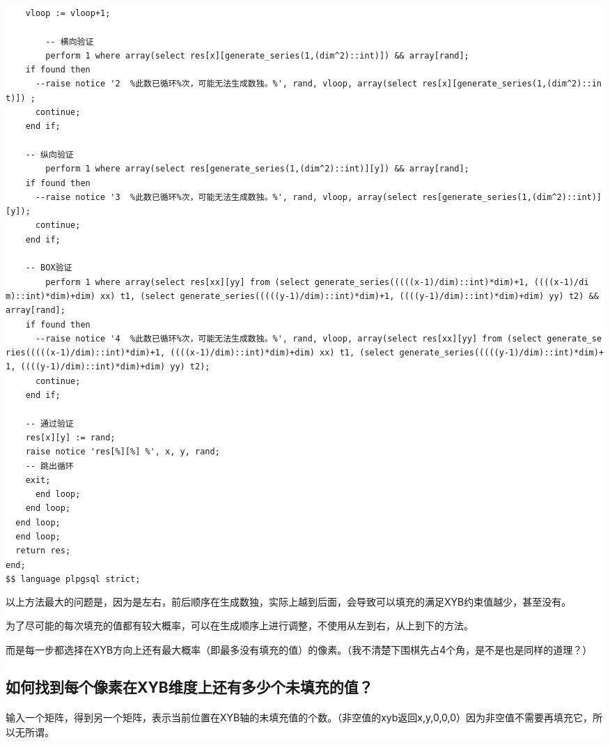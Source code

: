 ```  
	vloop := vloop+1;  
  
        -- 横向验证  
        perform 1 where array(select res[x][generate_series(1,(dim^2)::int)]) && array[rand];  
	if found then  
	  --raise notice '2  %此数已循环%次，可能无法生成数独。%', rand, vloop, array(select res[x][generate_series(1,(dim^2)::int)]) ;  
	  continue;  
	end if;  
	  
	-- 纵向验证  
        perform 1 where array(select res[generate_series(1,(dim^2)::int)][y]) && array[rand];  
	if found then  
	  --raise notice '3  %此数已循环%次，可能无法生成数独。%', rand, vloop, array(select res[generate_series(1,(dim^2)::int)][y]);  
	  continue;  
	end if;  
	  
	-- BOX验证  
        perform 1 where array(select res[xx][yy] from (select generate_series(((((x-1)/dim)::int)*dim)+1, ((((x-1)/dim)::int)*dim)+dim) xx) t1, (select generate_series(((((y-1)/dim)::int)*dim)+1, ((((y-1)/dim)::int)*dim)+dim) yy) t2) && array[rand];  
	if found then  
	  --raise notice '4  %此数已循环%次，可能无法生成数独。%', rand, vloop, array(select res[xx][yy] from (select generate_series(((((x-1)/dim)::int)*dim)+1, ((((x-1)/dim)::int)*dim)+dim) xx) t1, (select generate_series(((((y-1)/dim)::int)*dim)+1, ((((y-1)/dim)::int)*dim)+dim) yy) t2);  
	  continue;  
	end if;  
	  
	-- 通过验证  
	res[x][y] := rand;  
	raise notice 'res[%][%] %', x, y, rand;  
	-- 跳出循环  
	exit;  
      end loop;  
    end loop;  
  end loop;  
  end loop;  
  return res;  
end;  
$$ language plpgsql strict;  
```  
  
以上方法最大的问题是，因为是左右，前后顺序在生成数独，实际上越到后面，会导致可以填充的满足XYB约束值越少，甚至没有。  
  
为了尽可能的每次填充的值都有较大概率，可以在生成顺序上进行调整，不使用从左到右，从上到下的方法。  
  
而是每一步都选择在XYB方向上还有最大概率（即最多没有填充的值）的像素。（我不清楚下围棋先占4个角，是不是也是同样的道理？）  
  
## 如何找到每个像素在XYB维度上还有多少个未填充的值？  
输入一个矩阵，得到另一个矩阵，表示当前位置在XYB轴的未填充值的个数。（非空值的xyb返回x,y,0,0,0）因为非空值不需要再填充它，所以无所谓。  
  